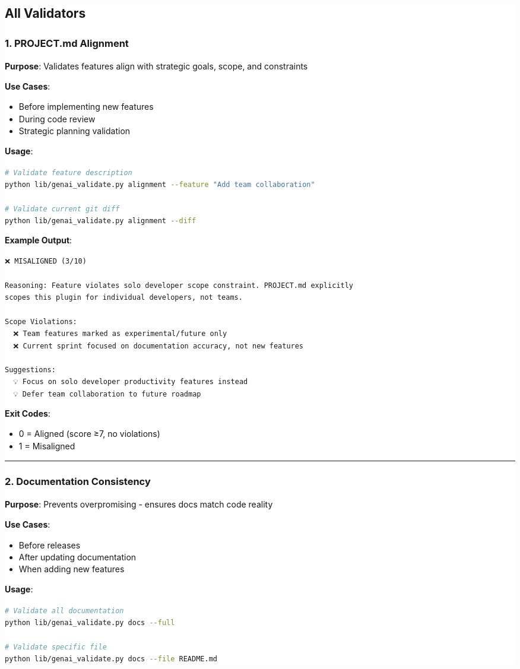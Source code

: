 
## All Validators

### 1. PROJECT.md Alignment

**Purpose**: Validates features align with strategic goals, scope, and constraints

**Use Cases**:
- Before implementing new features
- During code review
- Strategic planning validation

**Usage**:
```bash
# Validate feature description
python lib/genai_validate.py alignment --feature "Add team collaboration"

# Validate current git diff
python lib/genai_validate.py alignment --diff
```

**Example Output**:
```
❌ MISALIGNED (3/10)

Reasoning: Feature violates solo developer scope constraint. PROJECT.md explicitly
scopes this plugin for individual developers, not teams.

Scope Violations:
  ❌ Team features marked as experimental/future only
  ❌ Current sprint focused on documentation accuracy, not new features

Suggestions:
  💡 Focus on solo developer productivity features instead
  💡 Defer team collaboration to future roadmap
```

**Exit Codes**:
- 0 = Aligned (score ≥7, no violations)
- 1 = Misaligned

---

### 2. Documentation Consistency

**Purpose**: Prevents overpromising - ensures docs match code reality

**Use Cases**:
- Before releases
- After updating documentation
- When adding new features

**Usage**:
```bash
# Validate all documentation
python lib/genai_validate.py docs --full

# Validate specific file
python lib/genai_validate.py docs --file README.md
```
